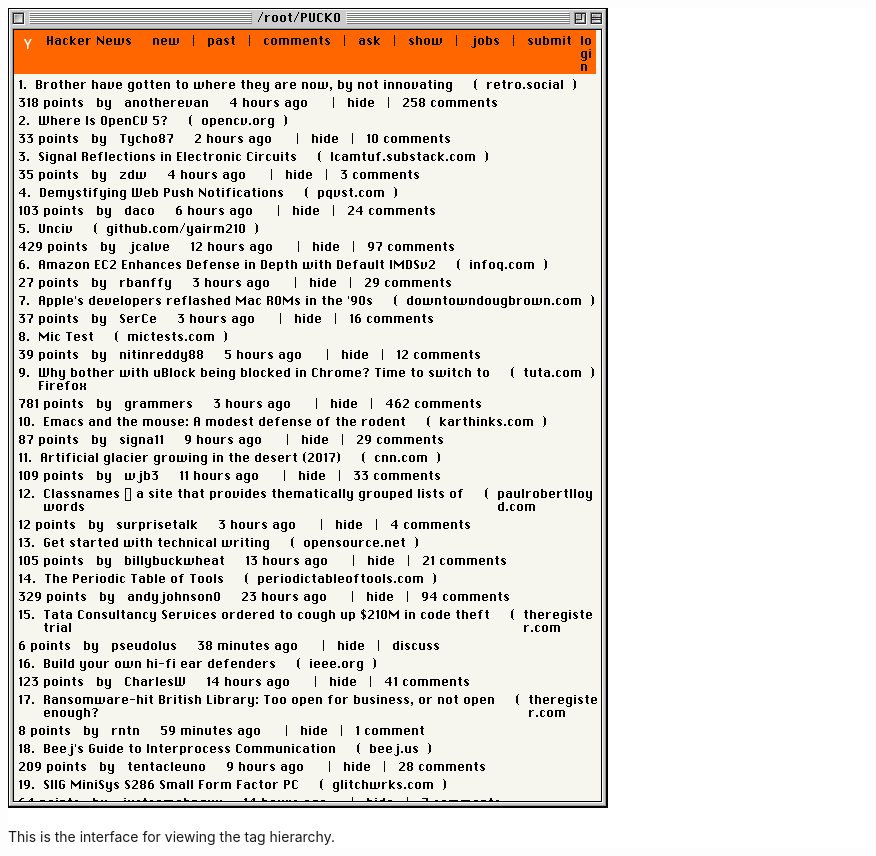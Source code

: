 ![Part C Step 1 Screenshot 1](Screenshots/pucko-screenshot-partC-step1-1.png)

This is the interface for viewing the tag hierarchy.
